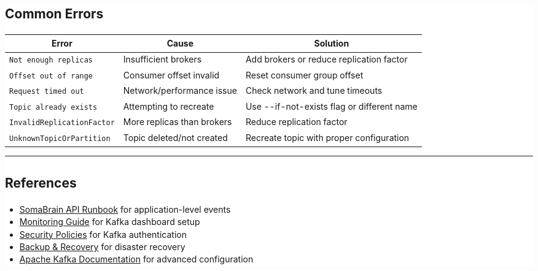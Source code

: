 
## Common Errors

| Error | Cause | Solution |
|-------|-------|----------|
| `Not enough replicas` | Insufficient brokers | Add brokers or reduce replication factor |
| `Offset out of range` | Consumer offset invalid | Reset consumer group offset |
| `Request timed out` | Network/performance issue | Check network and tune timeouts |
| `Topic already exists` | Attempting to recreate | Use --if-not-exists flag or different name |
| `InvalidReplicationFactor` | More replicas than brokers | Reduce replication factor |
| `UnknownTopicOrPartition` | Topic deleted/not created | Recreate topic with proper configuration |

---

## References

- [SomaBrain API Runbook](somabrain-api.md) for application-level events
- [Monitoring Guide](../monitoring.md) for Kafka dashboard setup
- [Security Policies](../security/secrets-policy.md) for Kafka authentication
- [Backup & Recovery](../backup-and-recovery.md) for disaster recovery
- [Apache Kafka Documentation](https://kafka.apache.org/documentation/) for advanced configuration